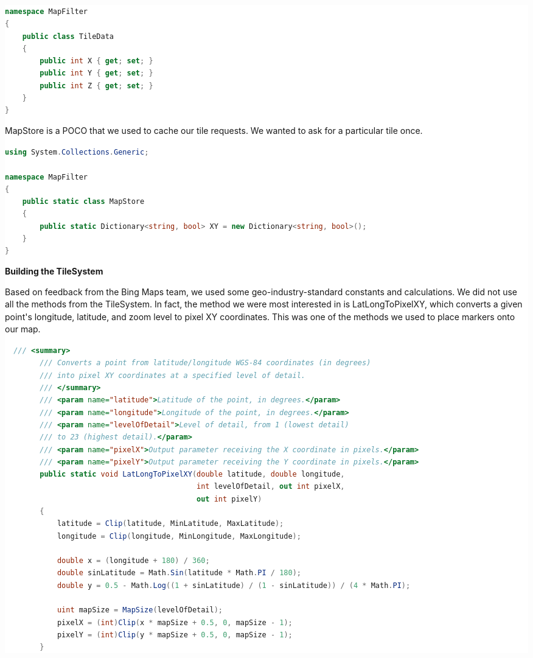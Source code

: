 ```csharp
namespace MapFilter
{
    public class TileData
    {
        public int X { get; set; }
        public int Y { get; set; }
        public int Z { get; set; }
    }
}
```

MapStore is a POCO that we used to cache our tile requests. We wanted to ask for a particular tile once.

```csharp
using System.Collections.Generic;

namespace MapFilter
{
    public static class MapStore
    {
        public static Dictionary<string, bool> XY = new Dictionary<string, bool>();
    }
}
```

**Building the TileSystem**

Based on feedback from the Bing Maps team, we used some geo-industry-standard constants and calculations. We did not use all the methods from the TileSystem. In fact, the method we were most interested in is LatLongToPixelXY, which converts a given point's longitude, latitude, and zoom level to pixel XY coordinates. This was one of the methods we used to place markers onto our map.

```csharp
  /// <summary>
        /// Converts a point from latitude/longitude WGS-84 coordinates (in degrees)
        /// into pixel XY coordinates at a specified level of detail.
        /// </summary>
        /// <param name="latitude">Latitude of the point, in degrees.</param>
        /// <param name="longitude">Longitude of the point, in degrees.</param>
        /// <param name="levelOfDetail">Level of detail, from 1 (lowest detail)
        /// to 23 (highest detail).</param>
        /// <param name="pixelX">Output parameter receiving the X coordinate in pixels.</param>
        /// <param name="pixelY">Output parameter receiving the Y coordinate in pixels.</param>
        public static void LatLongToPixelXY(double latitude, double longitude,
                                            int levelOfDetail, out int pixelX,
                                            out int pixelY)
        {
            latitude = Clip(latitude, MinLatitude, MaxLatitude);
            longitude = Clip(longitude, MinLongitude, MaxLongitude);

            double x = (longitude + 180) / 360;
            double sinLatitude = Math.Sin(latitude * Math.PI / 180);
            double y = 0.5 - Math.Log((1 + sinLatitude) / (1 - sinLatitude)) / (4 * Math.PI);

            uint mapSize = MapSize(levelOfDetail);
            pixelX = (int)Clip(x * mapSize + 0.5, 0, mapSize - 1);
            pixelY = (int)Clip(y * mapSize + 0.5, 0, mapSize - 1);
        }

```
